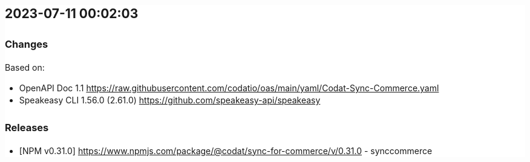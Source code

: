 ## 2023-07-11 00:02:03
### Changes
Based on:
- OpenAPI Doc 1.1 https://raw.githubusercontent.com/codatio/oas/main/yaml/Codat-Sync-Commerce.yaml
- Speakeasy CLI 1.56.0 (2.61.0) https://github.com/speakeasy-api/speakeasy
### Releases
- [NPM v0.31.0] https://www.npmjs.com/package/@codat/sync-for-commerce/v/0.31.0 - synccommerce